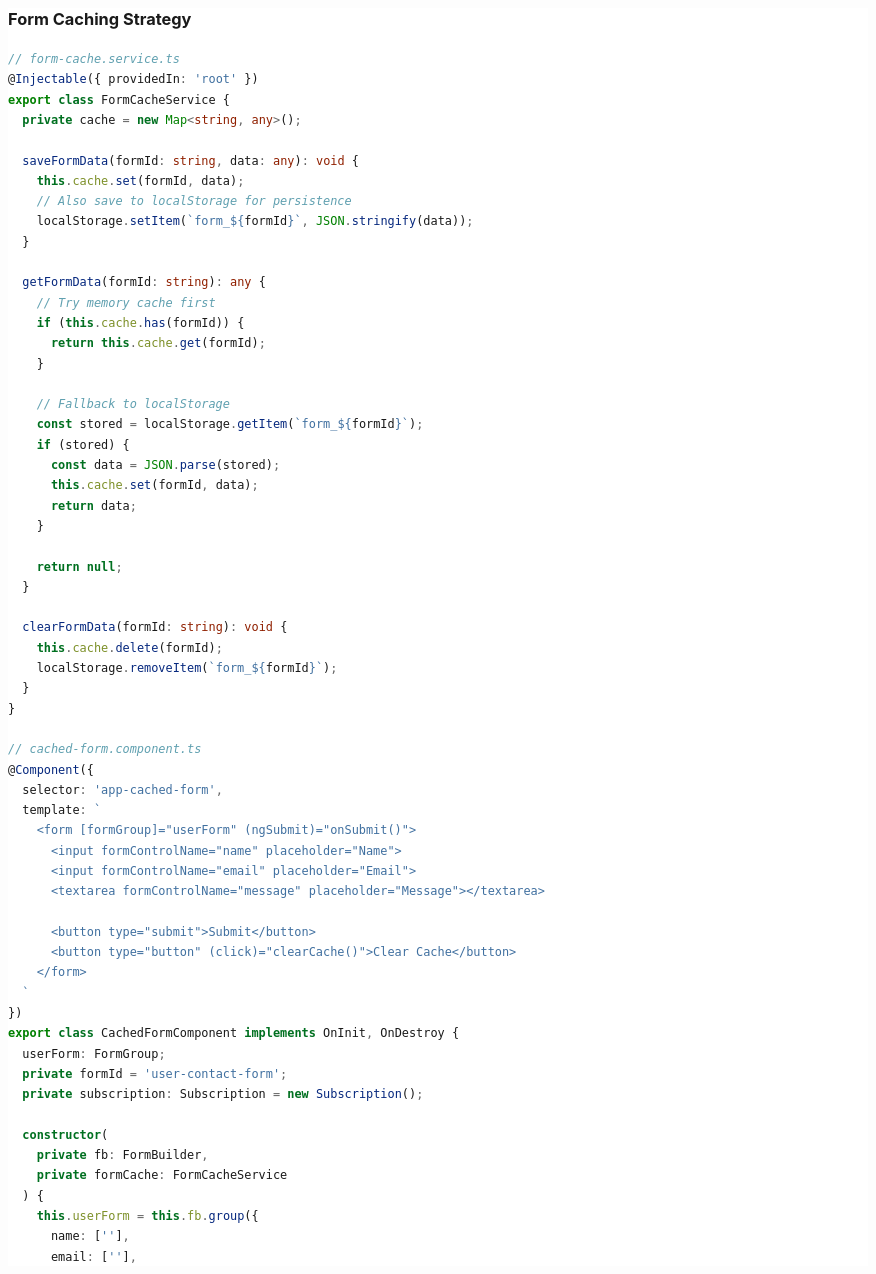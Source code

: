 ### Form Caching Strategy

```typescript
// form-cache.service.ts
@Injectable({ providedIn: 'root' })
export class FormCacheService {
  private cache = new Map<string, any>();

  saveFormData(formId: string, data: any): void {
    this.cache.set(formId, data);
    // Also save to localStorage for persistence
    localStorage.setItem(`form_${formId}`, JSON.stringify(data));
  }

  getFormData(formId: string): any {
    // Try memory cache first
    if (this.cache.has(formId)) {
      return this.cache.get(formId);
    }

    // Fallback to localStorage
    const stored = localStorage.getItem(`form_${formId}`);
    if (stored) {
      const data = JSON.parse(stored);
      this.cache.set(formId, data);
      return data;
    }

    return null;
  }

  clearFormData(formId: string): void {
    this.cache.delete(formId);
    localStorage.removeItem(`form_${formId}`);
  }
}

// cached-form.component.ts
@Component({
  selector: 'app-cached-form',
  template: `
    <form [formGroup]="userForm" (ngSubmit)="onSubmit()">
      <input formControlName="name" placeholder="Name">
      <input formControlName="email" placeholder="Email">
      <textarea formControlName="message" placeholder="Message"></textarea>
      
      <button type="submit">Submit</button>
      <button type="button" (click)="clearCache()">Clear Cache</button>
    </form>
  `
})
export class CachedFormComponent implements OnInit, OnDestroy {
  userForm: FormGroup;
  private formId = 'user-contact-form';
  private subscription: Subscription = new Subscription();

  constructor(
    private fb: FormBuilder,
    private formCache: FormCacheService
  ) {
    this.userForm = this.fb.group({
      name: [''],
      email: [''],
```